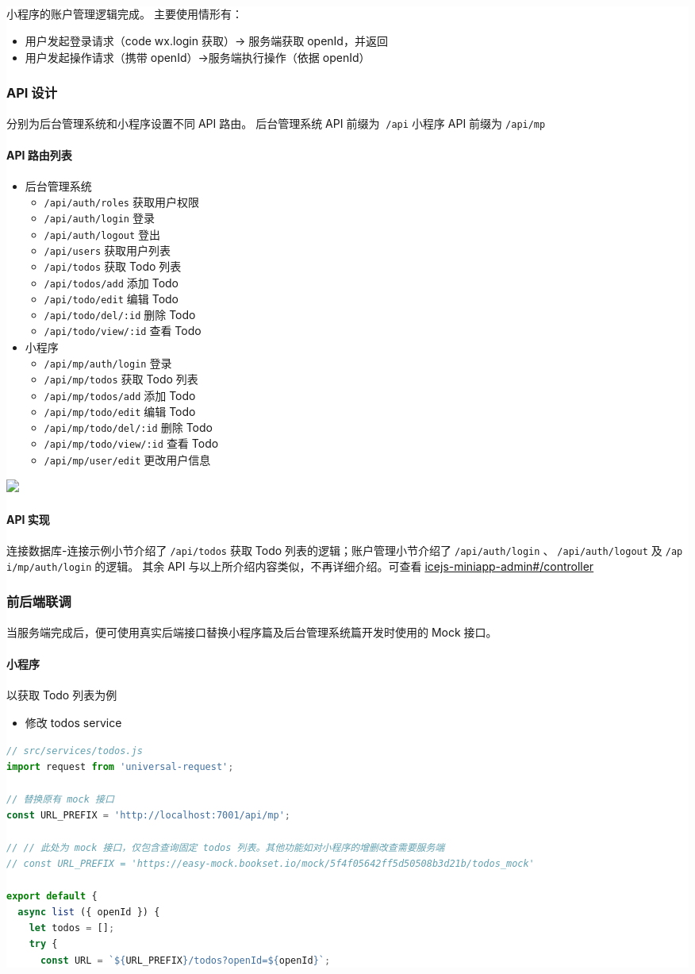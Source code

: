 ```javascript
```
小程序的账户管理逻辑完成。
主要使用情形有：

- 用户发起登录请求（code wx.login 获取）-> 服务端获取 openId，并返回
- 用户发起操作请求（携带 openId）->服务端执行操作（依据 openId）
### API 设计


分别为后台管理系统和小程序设置不同 API 路由。
后台管理系统 API 前缀为  `/api`
小程序 API 前缀为 `/api/mp` 


#### API 路由列表

- 后台管理系统
   - `/api/auth/roles` 获取用户权限
   - `/api/auth/login` 登录
   - `/api/auth/logout` 登出
   - `/api/users` 获取用户列表
   - `/api/todos` 获取 Todo 列表
   - `/api/todos/add` 添加 Todo
   - `/api/todo/edit` 编辑 Todo
   - `/api/todo/del/:id` 删除 Todo
   - `/api/todo/view/:id` 查看 Todo
- 小程序
   - `/api/mp/auth/login` 登录
   - `/api/mp/todos` 获取 Todo 列表
   - `/api/mp/todos/add` 添加 Todo
   - `/api/mp/todo/edit` 编辑 Todo
   - `/api/mp/todo/del/:id` 删除 Todo
   - `/api/mp/todo/view/:id` 查看 Todo
   - `/api/mp/user/edit` 更改用户信息

![](https://cdn.nlark.com/yuque/0/2020/png/2070295/1598861644202-bc0e8bee-43fc-4f75-ad1b-78af4151dc98.png#align=left&display=inline&height=769&margin=%5Bobject%20Object%5D&originHeight=769&originWidth=949&status=done&style=none&width=949)


#### API 实现
连接数据库-连接示例小节介绍了 `/api/todos` 获取 Todo 列表的逻辑；账户管理小节介绍了 `/api/auth/login`
、 `/api/auth/logout` 及 `/api/mp/auth/login` 的逻辑。
其余 API 与以上所介绍内容类似，不再详细介绍。可查看 [icejs-miniapp-admin#/controller](https://github.com/ice-lab/icejs-miniapp-admin/tree/master/server/app/controller)
### 前后端联调
当服务端完成后，便可使用真实后端接口替换小程序篇及后台管理系统篇开发时使用的 Mock 接口。
#### 小程序
以获取 Todo 列表为例

- 修改 todos service
```javascript
// src/services/todos.js
import request from 'universal-request';

// 替换原有 mock 接口
const URL_PREFIX = 'http://localhost:7001/api/mp';

// // 此处为 mock 接口，仅包含查询固定 todos 列表。其他功能如对小程序的增删改查需要服务端
// const URL_PREFIX = 'https://easy-mock.bookset.io/mock/5f4f05642ff5d50508b3d21b/todos_mock'

export default {
  async list ({ openId }) {
    let todos = [];
    try {
      const URL = `${URL_PREFIX}/todos?openId=${openId}`;
```